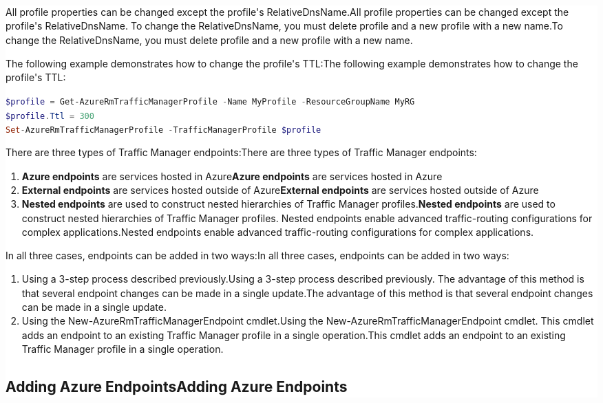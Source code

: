 <span data-ttu-id="8a40c-162">All profile properties can be changed except the profile's RelativeDnsName.</span><span class="sxs-lookup"><span data-stu-id="8a40c-162">All profile properties can be changed except the profile's RelativeDnsName.</span></span> <span data-ttu-id="8a40c-163">To change the RelativeDnsName, you must delete profile and a new profile with a new name.</span><span class="sxs-lookup"><span data-stu-id="8a40c-163">To change the RelativeDnsName, you must delete profile and a new profile with a new name.</span></span>

<span data-ttu-id="8a40c-164">The following example demonstrates how to change the profile's TTL:</span><span class="sxs-lookup"><span data-stu-id="8a40c-164">The following example demonstrates how to change the profile's TTL:</span></span>

```powershell
$profile = Get-AzureRmTrafficManagerProfile -Name MyProfile -ResourceGroupName MyRG
$profile.Ttl = 300
Set-AzureRmTrafficManagerProfile -TrafficManagerProfile $profile
```

<span data-ttu-id="8a40c-165">There are three types of Traffic Manager endpoints:</span><span class="sxs-lookup"><span data-stu-id="8a40c-165">There are three types of Traffic Manager endpoints:</span></span>

1. <span data-ttu-id="8a40c-166">**Azure endpoints** are services hosted in Azure</span><span class="sxs-lookup"><span data-stu-id="8a40c-166">**Azure endpoints** are services hosted in Azure</span></span>
2. <span data-ttu-id="8a40c-167">**External endpoints** are services hosted outside of Azure</span><span class="sxs-lookup"><span data-stu-id="8a40c-167">**External endpoints** are services hosted outside of Azure</span></span>
3. <span data-ttu-id="8a40c-168">**Nested endpoints** are used to construct nested hierarchies of Traffic Manager profiles.</span><span class="sxs-lookup"><span data-stu-id="8a40c-168">**Nested endpoints** are used to construct nested hierarchies of Traffic Manager profiles.</span></span> <span data-ttu-id="8a40c-169">Nested endpoints enable advanced traffic-routing configurations for complex applications.</span><span class="sxs-lookup"><span data-stu-id="8a40c-169">Nested endpoints enable advanced traffic-routing configurations for complex applications.</span></span>

<span data-ttu-id="8a40c-170">In all three cases, endpoints can be added in two ways:</span><span class="sxs-lookup"><span data-stu-id="8a40c-170">In all three cases, endpoints can be added in two ways:</span></span>

1. <span data-ttu-id="8a40c-171">Using a 3-step process described previously.</span><span class="sxs-lookup"><span data-stu-id="8a40c-171">Using a 3-step process described previously.</span></span> <span data-ttu-id="8a40c-172">The advantage of this method is that several endpoint changes can be made in a single update.</span><span class="sxs-lookup"><span data-stu-id="8a40c-172">The advantage of this method is that several endpoint changes can be made in a single update.</span></span>
2. <span data-ttu-id="8a40c-173">Using the New-AzureRmTrafficManagerEndpoint cmdlet.</span><span class="sxs-lookup"><span data-stu-id="8a40c-173">Using the New-AzureRmTrafficManagerEndpoint cmdlet.</span></span> <span data-ttu-id="8a40c-174">This cmdlet adds an endpoint to an existing Traffic Manager profile in a single operation.</span><span class="sxs-lookup"><span data-stu-id="8a40c-174">This cmdlet adds an endpoint to an existing Traffic Manager profile in a single operation.</span></span>

## <a name="adding-azure-endpoints"></a><span data-ttu-id="8a40c-175">Adding Azure Endpoints</span><span class="sxs-lookup"><span data-stu-id="8a40c-175">Adding Azure Endpoints</span></span>
